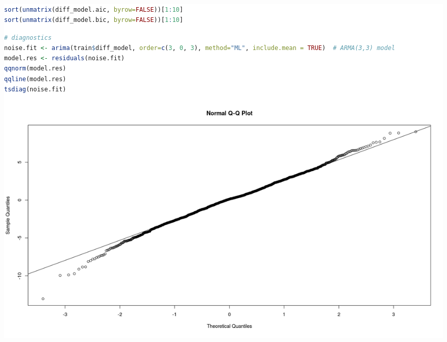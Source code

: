 
```R
sort(unmatrix(diff_model.aic, byrow=FALSE))[1:10]
sort(unmatrix(diff_model.bic, byrow=FALSE))[1:10]
```

```R
# diagnostics
noise.fit <- arima(train$diff_model, order=c(3, 0, 3), method="ML", include.mean = TRUE)  # ARMA(3,3) model
model.res <- residuals(noise.fit)
qqnorm(model.res)
qqline(model.res)
tsdiag(noise.fit)
```


![png](/img/posts/temp_analysis/output_31_0.png)
    



